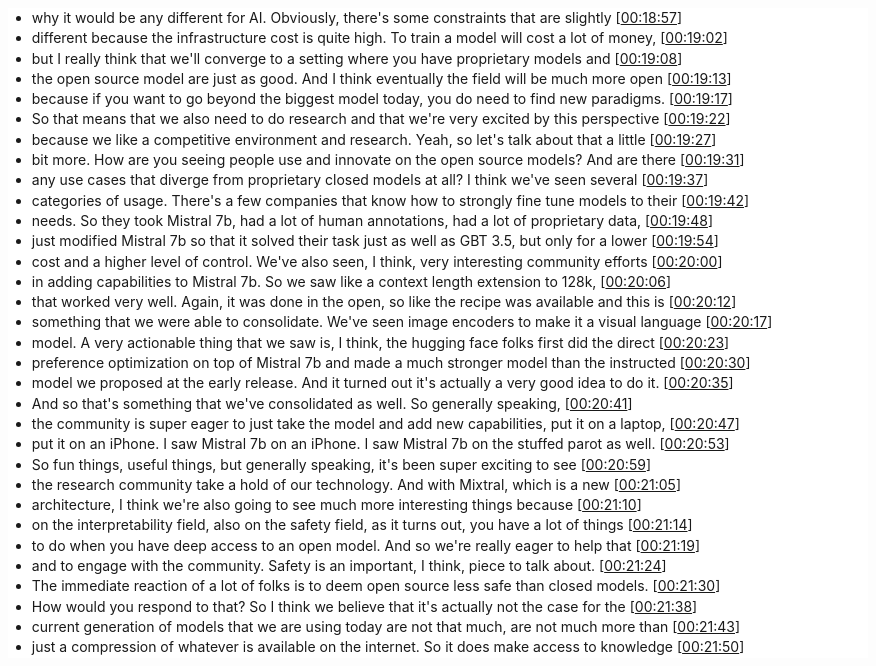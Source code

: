 *  why it would be any different for AI. Obviously, there's some constraints that are slightly [[00:18:57](https://www.youtube.com/watch?v=NhASk7rZsmU&t=1137.84s)]
*  different because the infrastructure cost is quite high. To train a model will cost a lot of money, [[00:19:02](https://www.youtube.com/watch?v=NhASk7rZsmU&t=1142.08s)]
*  but I really think that we'll converge to a setting where you have proprietary models and [[00:19:08](https://www.youtube.com/watch?v=NhASk7rZsmU&t=1148.56s)]
*  the open source model are just as good. And I think eventually the field will be much more open [[00:19:13](https://www.youtube.com/watch?v=NhASk7rZsmU&t=1153.6s)]
*  because if you want to go beyond the biggest model today, you do need to find new paradigms. [[00:19:17](https://www.youtube.com/watch?v=NhASk7rZsmU&t=1157.52s)]
*  So that means that we also need to do research and that we're very excited by this perspective [[00:19:22](https://www.youtube.com/watch?v=NhASk7rZsmU&t=1162.72s)]
*  because we like a competitive environment and research. Yeah, so let's talk about that a little [[00:19:27](https://www.youtube.com/watch?v=NhASk7rZsmU&t=1167.76s)]
*  bit more. How are you seeing people use and innovate on the open source models? And are there [[00:19:31](https://www.youtube.com/watch?v=NhASk7rZsmU&t=1171.8400000000001s)]
*  any use cases that diverge from proprietary closed models at all? I think we've seen several [[00:19:37](https://www.youtube.com/watch?v=NhASk7rZsmU&t=1177.3600000000001s)]
*  categories of usage. There's a few companies that know how to strongly fine tune models to their [[00:19:42](https://www.youtube.com/watch?v=NhASk7rZsmU&t=1182.48s)]
*  needs. So they took Mistral 7b, had a lot of human annotations, had a lot of proprietary data, [[00:19:48](https://www.youtube.com/watch?v=NhASk7rZsmU&t=1188.64s)]
*  just modified Mistral 7b so that it solved their task just as well as GBT 3.5, but only for a lower [[00:19:54](https://www.youtube.com/watch?v=NhASk7rZsmU&t=1194.8000000000002s)]
*  cost and a higher level of control. We've also seen, I think, very interesting community efforts [[00:20:00](https://www.youtube.com/watch?v=NhASk7rZsmU&t=1200.96s)]
*  in adding capabilities to Mistral 7b. So we saw like a context length extension to 128k, [[00:20:06](https://www.youtube.com/watch?v=NhASk7rZsmU&t=1206.0s)]
*  that worked very well. Again, it was done in the open, so like the recipe was available and this is [[00:20:12](https://www.youtube.com/watch?v=NhASk7rZsmU&t=1212.64s)]
*  something that we were able to consolidate. We've seen image encoders to make it a visual language [[00:20:17](https://www.youtube.com/watch?v=NhASk7rZsmU&t=1217.2s)]
*  model. A very actionable thing that we saw is, I think, the hugging face folks first did the direct [[00:20:23](https://www.youtube.com/watch?v=NhASk7rZsmU&t=1223.04s)]
*  preference optimization on top of Mistral 7b and made a much stronger model than the instructed [[00:20:30](https://www.youtube.com/watch?v=NhASk7rZsmU&t=1230.24s)]
*  model we proposed at the early release. And it turned out it's actually a very good idea to do it. [[00:20:35](https://www.youtube.com/watch?v=NhASk7rZsmU&t=1235.8400000000001s)]
*  And so that's something that we've consolidated as well. So generally speaking, [[00:20:41](https://www.youtube.com/watch?v=NhASk7rZsmU&t=1241.6799999999998s)]
*  the community is super eager to just take the model and add new capabilities, put it on a laptop, [[00:20:47](https://www.youtube.com/watch?v=NhASk7rZsmU&t=1247.52s)]
*  put it on an iPhone. I saw Mistral 7b on an iPhone. I saw Mistral 7b on the stuffed parot as well. [[00:20:53](https://www.youtube.com/watch?v=NhASk7rZsmU&t=1253.28s)]
*  So fun things, useful things, but generally speaking, it's been super exciting to see [[00:20:59](https://www.youtube.com/watch?v=NhASk7rZsmU&t=1259.6799999999998s)]
*  the research community take a hold of our technology. And with Mixtral, which is a new [[00:21:05](https://www.youtube.com/watch?v=NhASk7rZsmU&t=1265.36s)]
*  architecture, I think we're also going to see much more interesting things because [[00:21:10](https://www.youtube.com/watch?v=NhASk7rZsmU&t=1270.8s)]
*  on the interpretability field, also on the safety field, as it turns out, you have a lot of things [[00:21:14](https://www.youtube.com/watch?v=NhASk7rZsmU&t=1274.48s)]
*  to do when you have deep access to an open model. And so we're really eager to help that [[00:21:19](https://www.youtube.com/watch?v=NhASk7rZsmU&t=1279.36s)]
*  and to engage with the community. Safety is an important, I think, piece to talk about. [[00:21:24](https://www.youtube.com/watch?v=NhASk7rZsmU&t=1284.96s)]
*  The immediate reaction of a lot of folks is to deem open source less safe than closed models. [[00:21:30](https://www.youtube.com/watch?v=NhASk7rZsmU&t=1290.8799999999999s)]
*  How would you respond to that? So I think we believe that it's actually not the case for the [[00:21:38](https://www.youtube.com/watch?v=NhASk7rZsmU&t=1298.32s)]
*  current generation of models that we are using today are not that much, are not much more than [[00:21:43](https://www.youtube.com/watch?v=NhASk7rZsmU&t=1303.2s)]
*  just a compression of whatever is available on the internet. So it does make access to knowledge [[00:21:50](https://www.youtube.com/watch?v=NhASk7rZsmU&t=1310.08s)]